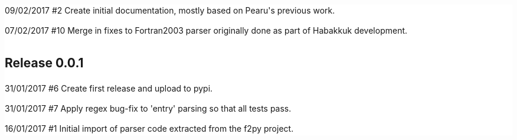 09/02/2017 #2 Create initial documentation, mostly based on
	   Pearu's previous work.

07/02/2017 #10 Merge in fixes to Fortran2003 parser originally
  	   done as part of Habakkuk development.

## Release 0.0.1 ##

31/01/2017 #6 Create first release and upload to pypi.

31/01/2017 #7 Apply regex bug-fix to 'entry' parsing so that
	   all tests pass.

16/01/2017 #1 Initial import of parser code extracted from
	   the f2py project.
